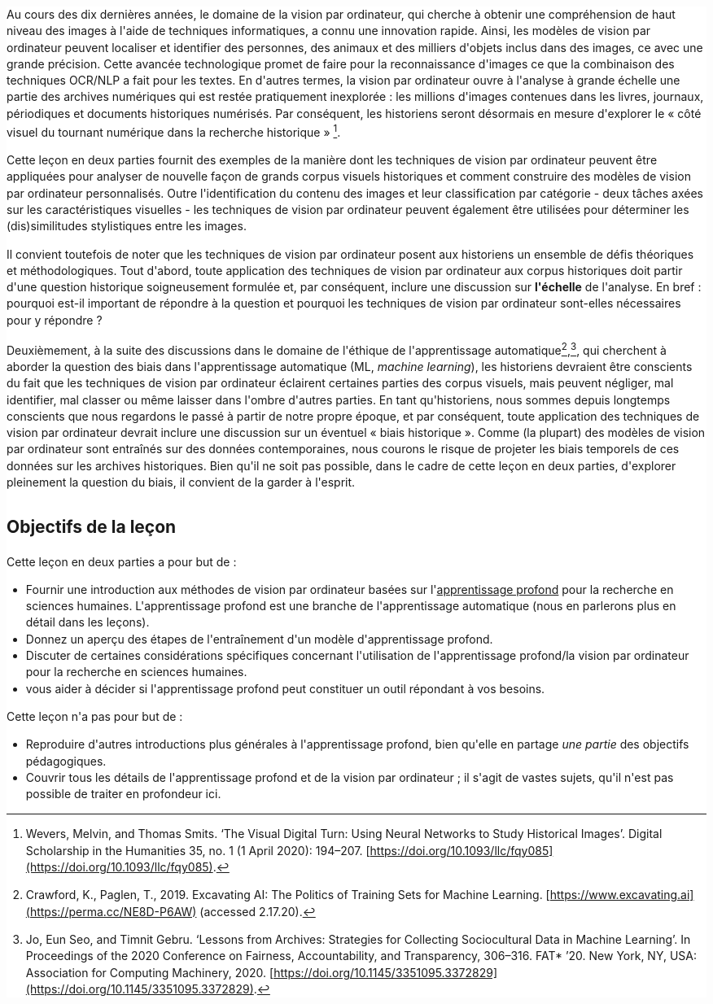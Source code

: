Au cours des dix dernières années, le domaine de la vision par ordinateur, qui cherche à obtenir une compréhension de haut niveau des images à l'aide de techniques informatiques, a connu une innovation rapide. Ainsi, les modèles de vision par ordinateur peuvent localiser et identifier des personnes, des animaux et des milliers d'objets inclus dans des images, ce avec une grande précision. Cette avancée technologique promet de faire pour la reconnaissance d'images ce que la combinaison des techniques OCR/NLP a fait pour les textes. En d'autres termes, la vision par ordinateur ouvre à l'analyse à grande échelle une partie des archives numériques qui est restée pratiquement inexplorée : les millions d'images contenues dans les livres, journaux, périodiques et documents historiques numérisés. Par conséquent, les historiens seront désormais en mesure d'explorer le «&#xA0;côté visuel du tournant numérique dans la recherche historique&#xA0;» [^3].

Cette leçon en deux parties fournit des exemples de la manière dont les techniques de vision par ordinateur peuvent être appliquées pour analyser de nouvelle façon de grands corpus visuels historiques et comment construire des modèles de vision par ordinateur personnalisés. Outre l'identification du contenu des images et leur classification par catégorie - deux tâches axées sur les caractéristiques visuelles - les techniques de vision par ordinateur peuvent également être utilisées pour déterminer les (dis)similitudes stylistiques entre les images.

Il convient toutefois de noter que les techniques de vision par ordinateur posent aux historiens un ensemble de défis théoriques et méthodologiques. Tout d'abord, toute application des techniques de vision par ordinateur aux corpus historiques doit partir d'une question historique soigneusement formulée et, par conséquent, inclure une discussion sur **l'échelle** de l'analyse. En bref : pourquoi est-il important de répondre à la question et pourquoi les techniques de vision par ordinateur sont-elles nécessaires pour y répondre ?

Deuxièmement, à la suite des discussions dans le domaine de l'éthique de l'apprentissage automatique[^4],[^5], qui cherchent à aborder la question des biais dans l'apprentissage automatique (ML, *machine learning*), les historiens devraient être conscients du fait que les techniques de vision par ordinateur éclairent certaines parties des corpus visuels, mais peuvent négliger, mal identifier, mal classer ou même laisser dans l'ombre d'autres parties. En tant qu'historiens, nous sommes depuis longtemps conscients que nous regardons le passé à partir de notre propre époque, et par conséquent, toute application des techniques de vision par ordinateur devrait inclure une discussion sur un éventuel «&#xA0;biais historique&#xA0;». Comme (la plupart) des modèles de vision par ordinateur sont entraînés sur des données contemporaines, nous courons le risque de projeter les biais temporels de ces données sur les archives historiques. Bien qu'il ne soit pas possible, dans le cadre de cette leçon en deux parties, d'explorer pleinement la question du biais, il convient de la garder à l'esprit.


## Objectifs de la leçon 

Cette leçon en deux parties a pour but de :

- Fournir une introduction aux méthodes de vision par ordinateur basées sur l'[apprentissage profond](https://perma.cc/55WW-NY4U) pour la recherche en sciences humaines. L'apprentissage profond est une branche de l'apprentissage automatique (nous en parlerons plus en détail dans les leçons).
- Donnez un aperçu des étapes de l'entraînement d'un modèle d'apprentissage profond.
- Discuter de certaines considérations spécifiques concernant l'utilisation de l'apprentissage profond/la vision par ordinateur pour la recherche en sciences humaines.
- vous aider à décider si l'apprentissage profond peut constituer un outil répondant à vos besoins.

Cette leçon n'a pas pour but de :

- Reproduire d'autres introductions plus générales à l'apprentissage profond, bien qu'elle en partage _une partie_ des objectifs pédagogiques.
- Couvrir tous les détails de l'apprentissage profond et de la vision par ordinateur ; il s'agit de vastes sujets, qu'il n'est pas possible de traiter en profondeur ici.


[^1]: Romein, C. Annemieke, Max Kemman, Julie M. Birkholz, James Baker, Michel De Gruijter, Albert Meroño‐Peñuela, Thorsten Ries, Ruben Ros, and Stefania Scagliola. ‘State of the Field: Digital History’. History 105, no. 365 (2020): 291–312. [https://doi.org/10.1111/1468-229X.12969](https://doi.org/10.1111/1468-229X.12969).
[^2]: Moretti, Franco. Distant Reading. Illustrated Edition. London ; New York: Verso Books, 2013.
[^3]: Wevers, Melvin, and Thomas Smits. ‘The Visual Digital Turn: Using Neural Networks to Study Historical Images’. Digital Scholarship in the Humanities 35, no. 1 (1 April 2020): 194–207. [https://doi.org/10.1093/llc/fqy085](https://doi.org/10.1093/llc/fqy085).
[^4]: Crawford, K., Paglen, T., 2019. Excavating AI: The Politics of Training Sets for Machine Learning. [https://www.excavating.ai](https://perma.cc/NE8D-P6AW) (accessed 2.17.20).
[^5]: Jo, Eun Seo, and Timnit Gebru. ‘Lessons from Archives: Strategies for Collecting Sociocultural Data in Machine Learning’. In Proceedings of the 2020 Conference on Fairness, Accountability, and Transparency, 306–316. FAT\* ’20. New York, NY, USA: Association for Computing Machinery, 2020. [https://doi.org/10.1145/3351095.3372829](https://doi.org/10.1145/3351095.3372829).
[^6]: Ces annotations comprennent une "boîte englobantes" autour des images, ainsi que des informations sur le type d'image contenu dans cette boîte. Ce modèle de détection d'objets a été entraîné sur ces données et a ensuite été utilisé pour faire des prédictions sur l'ensemble de la collection Chronicling America. Le modèle extrait les images de la page et les classe dans une parmi sept catégories. Lee, Benjamin Charles Germain, Jaime Mears, Eileen Jakeway, Meghan Ferriter, Chris Adams, Nathan Yarasavage, Deborah Thomas, Kate Zwaard, and Daniel S. Weld. ‘The Newspaper Navigator Dataset: Extracting And Analyzing Visual Content from 16 Million Historic Newspaper Pages in Chronicling America’. ArXiv:2005.01583 [Cs], 4 May 2020. [https://doi.org/10.48550/arXiv.2005.01583](https://doi.org/10.48550/arXiv.2005.01583).
[^7]: Arizona republican. [volume] (Phoenix, Ariz.) 1890-1930, March 29, 1895, Page 7, Image 7. Image provided by Arizona State Library, Archives and Public Records; Phoenix, AZ. [https://chroniclingamerica.loc.gov/lccn/sn84020558/1895-03-29/ed-1/seq-7/](https://perma.cc/M5G5-CRDK).
[^8]: The Indianapolis journal. [volume] (Indianapolis [Ind.]) 1867-1904, February 06, 1890, Page 8, Image 8. Image provided by Indiana State Library. [https://chroniclingamerica.loc.gov/lccn/sn82015679/1890-02-06/ed-1/seq-8/](https://perma.cc/W2HA-YCSZ).
[^9]: Howard, Jeremy, and Sylvain Gugger. ‘Fastai: A Layered API for Deep Learning’. Information 11, no. 2 (16 February 2020): 108. [https://doi.org/10.3390/info11020108](https://doi.org/10.3390/info11020108).
[^10]: Using 'star imports' est généralement déconseillé en Python. Cependant, fastai utilise [`__all__`](https://perma.cc/3GHR-V8RN) pour fournir une liste de packages qui devraient être importés lors de l'utilisation de l'import étoile. Cette approche est utile pour les travaux exploratoires, mais il se peut que vous souhaitiez modifier vos importations pour qu'elles soient plus explicites.
[^11]: Les réseaux neuronaux sont théoriquement capables d'approximer n'importe quelle fonction. La preuve mathématique de cette capacité existe sous plusieurs formes, sous le nom de ["théorème d'approximation universelle"](https://perma.cc/2J3Q-PDTC). Ces preuves ne font pas partie des éléments que vous aurez besoin de connaître pour utiliser l'apprentissage profond dans la pratique. Toutefois, si vous êtes intéressé, vous trouverez un bon aperçu de l'idée dans cette [vidéo YouTube](https://youtu.be/Ijqkc7OLenI).
[^12]: Cette initialisation n'est pas réellement aléatoire dans le framework fastai, et utilise à la place [l'initialisation Kaiming](https://perma.cc/2Y74-MB47). 